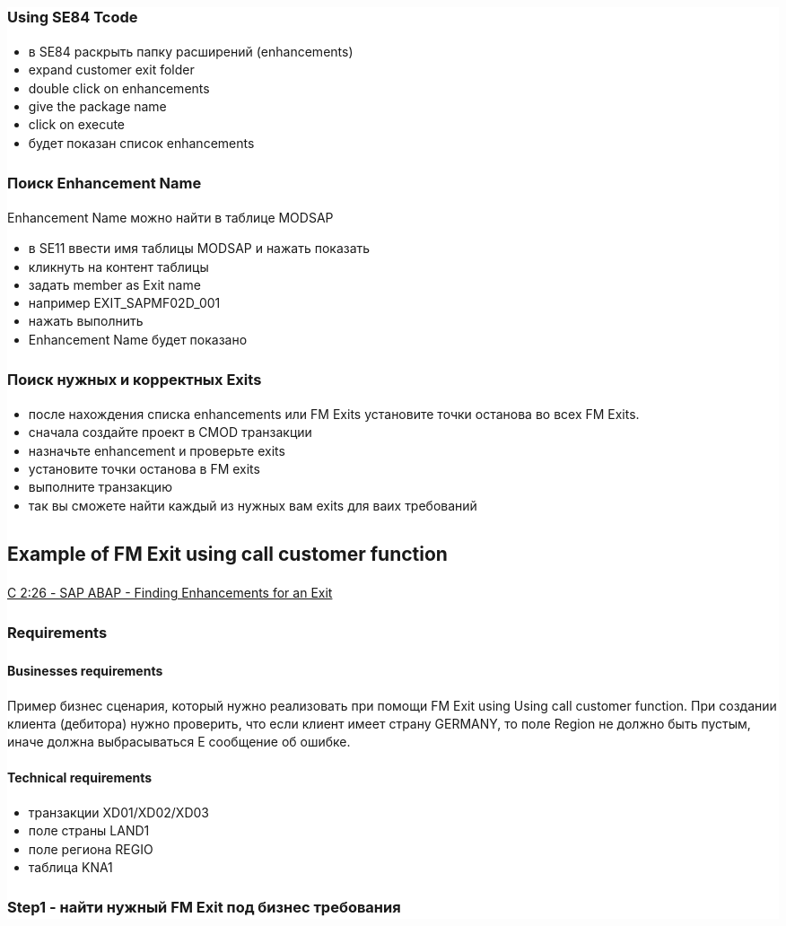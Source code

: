 
### Using SE84 Tcode

- в SE84 раскрыть папку расширений (enhancements)
- expand customer exit folder
- double click on enhancements
- give the package name
- click on execute
- будет показан список enhancements


### Поиск Enhancement Name

Enhancement Name можно найти в таблице MODSAP

- в SE11 ввести имя таблицы MODSAP и нажать показать
- кликнуть на контент таблицы
- задать member as Exit name
- например EXIT_SAPMF02D_001
- нажать выполнить
- Enhancement Name будет показано

### Поиск нужных и корректных Exits

- после нахождения списка enhancements или FM Exits установите точки останова во всех FM Exits.
- сначала создайте проект в CMOD транзакции
- назначьте enhancement и проверьте exits
- установите точки останова в FM exits
- выполните транзакцию
- так вы сможете найти каждый из нужных вам exits для ваих требований



## Example of FM Exit using call customer function

[С 2:26 - SAP ABAP - Finding Enhancements for an Exit](https://www.youtube.com/watch?v=9MEbAnHHw8w&list=PLWPirh4EWFpH4i1J7CxvDabSycl5YbAhG&index=59)

### Requirements

#### Businesses requirements

Пример бизнес сценария, который нужно реализовать при помощи FM Exit using Using call customer function. При создании клиента (дебитора) нужно проверить, что если клиент имеет страну GERMANY, то поле Region не должно быть пустым, иначе должна выбрасываться E сообщение об ошибке.

#### Technical requirements

- транзакции XD01/XD02/XD03
- поле страны LAND1
- поле региона REGIO
- таблица KNA1


### Step1 - найти нужный FM Exit под бизнес требования
